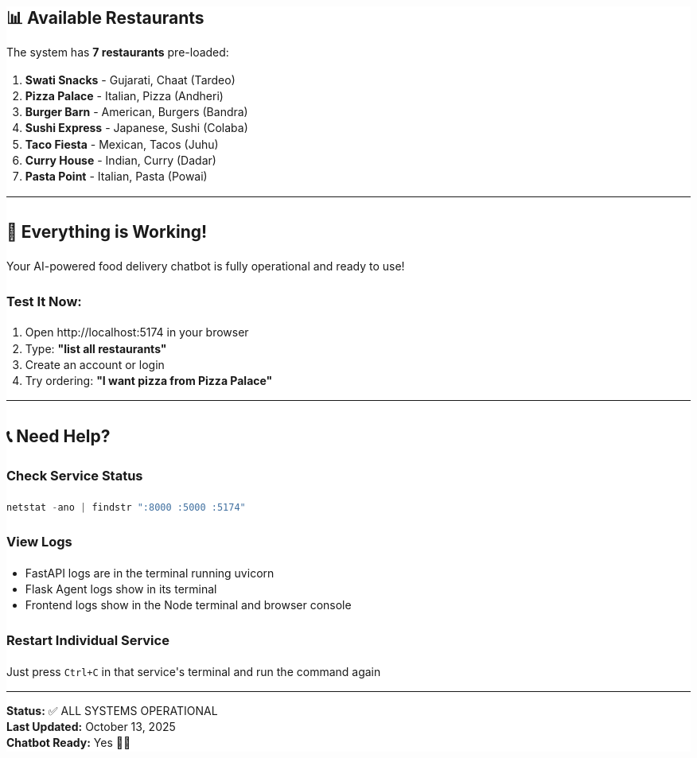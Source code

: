 
## 📊 Available Restaurants

The system has **7 restaurants** pre-loaded:

1. **Swati Snacks** - Gujarati, Chaat (Tardeo)
2. **Pizza Palace** - Italian, Pizza (Andheri)
3. **Burger Barn** - American, Burgers (Bandra)
4. **Sushi Express** - Japanese, Sushi (Colaba)
5. **Taco Fiesta** - Mexican, Tacos (Juhu)
6. **Curry House** - Indian, Curry (Dadar)
7. **Pasta Point** - Italian, Pasta (Powai)

---

## 🎉 Everything is Working!

Your AI-powered food delivery chatbot is fully operational and ready to use!

### Test It Now:
1. Open http://localhost:5174 in your browser
2. Type: **"list all restaurants"**
3. Create an account or login
4. Try ordering: **"I want pizza from Pizza Palace"**

---

## 📞 Need Help?

### Check Service Status
```powershell
netstat -ano | findstr ":8000 :5000 :5174"
```

### View Logs
- FastAPI logs are in the terminal running uvicorn
- Flask Agent logs show in its terminal
- Frontend logs show in the Node terminal and browser console

### Restart Individual Service
Just press `Ctrl+C` in that service's terminal and run the command again

---

**Status:** ✅ ALL SYSTEMS OPERATIONAL  
**Last Updated:** October 13, 2025  
**Chatbot Ready:** Yes 🤖✨
